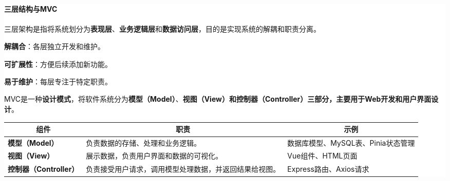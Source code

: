 

#### 三层结构与MVC

三层架构是指将系统划分为**表现层**、**业务逻辑层**和**数据访问层**，目的是实现系统的解耦和职责分离。

**解耦合**：各层独立开发和维护。

**可扩展性**：方便后续添加新功能。

**易于维护**：每层专注于特定职责。

MVC是一种**设计模式**，将软件系统分为**模型（Model）**、**视图（View）和控制器（Controller）三部分，主要用于Web开发和用户界面设计**。

| **组件**                 | **职责**                                               | **示例**                           |
| ------------------------ | ------------------------------------------------------ | ---------------------------------- |
| **模型（Model）**        | 负责数据的存储、处理和业务逻辑。                       | 数据库模型、MySQL表、Pinia状态管理 |
| **视图（View）**         | 展示数据，负责用户界面和数据的可视化。                 | Vue组件、HTML页面                  |
| **控制器（Controller）** | 负责接受用户请求，调用模型处理数据，并返回结果给视图。 | Express路由、Axios请求             |
